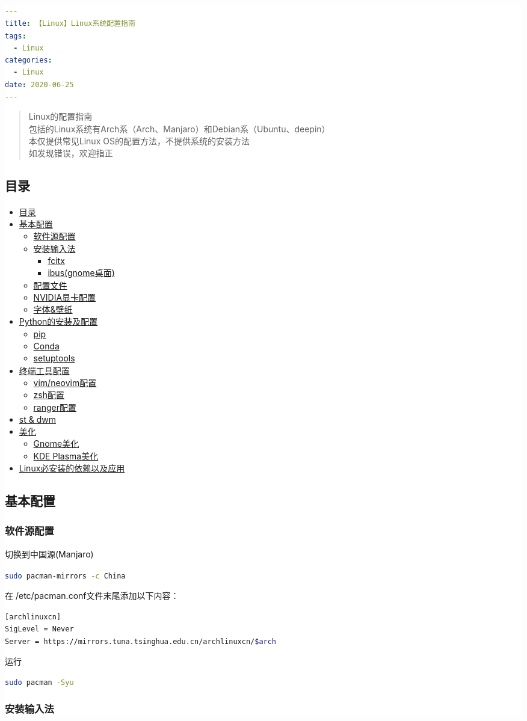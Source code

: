 ```yaml
---
title: 【Linux】Linux系统配置指南
tags: 
  - Linux
categories:
  - Linux
date: 2020-06-25
---
```


> Linux的配置指南  
> 包括的Linux系统有Arch系（Arch、Manjaro）和Debian系（Ubuntu、deepin）  
> 本仅提供常见Linux OS的配置方法，不提供系统的安装方法  
> 如发现错误，欢迎指正

## 目录
 
- [目录](#目录)
- [基本配置](#基本配置)
  - [软件源配置](#软件源配置)
  - [安装输入法](#安装输入法)
    - [fcitx](#fcitx)
    - [ibus(gnome桌面)](#ibusgnome桌面)
  - [配置文件](#配置文件)
  - [NVIDIA显卡配置](#nvidia显卡配置)
  - [字体&壁纸](#字体壁纸)
- [Python的安装及配置](#python的安装及配置)
  - [pip](#pip)
  - [Conda](#conda)
  - [setuptools](#setuptools)
- [终端工具配置](#终端工具配置)
  - [vim/neovim配置](#vimneovim配置)
  - [zsh配置](#zsh配置)
  - [ranger配置](#ranger配置)
- [st & dwm](#st--dwm)
- [美化](#美化)
  - [Gnome美化](#gnome美化)
  - [KDE Plasma美化](#kde-plasma美化)
- [Linux必安装的依赖以及应用](#linux必安装的依赖以及应用)


## 基本配置

### 软件源配置 

切换到中国源(Manjaro)
```bash
sudo pacman-mirrors -c China
```

在 /etc/pacman.conf文件末尾添加以下内容：
```bash
[archlinuxcn]
SigLevel = Never
Server = https://mirrors.tuna.tsinghua.edu.cn/archlinuxcn/$arch
```
运行
```bash
sudo pacman -Syu
```
### 安装输入法
